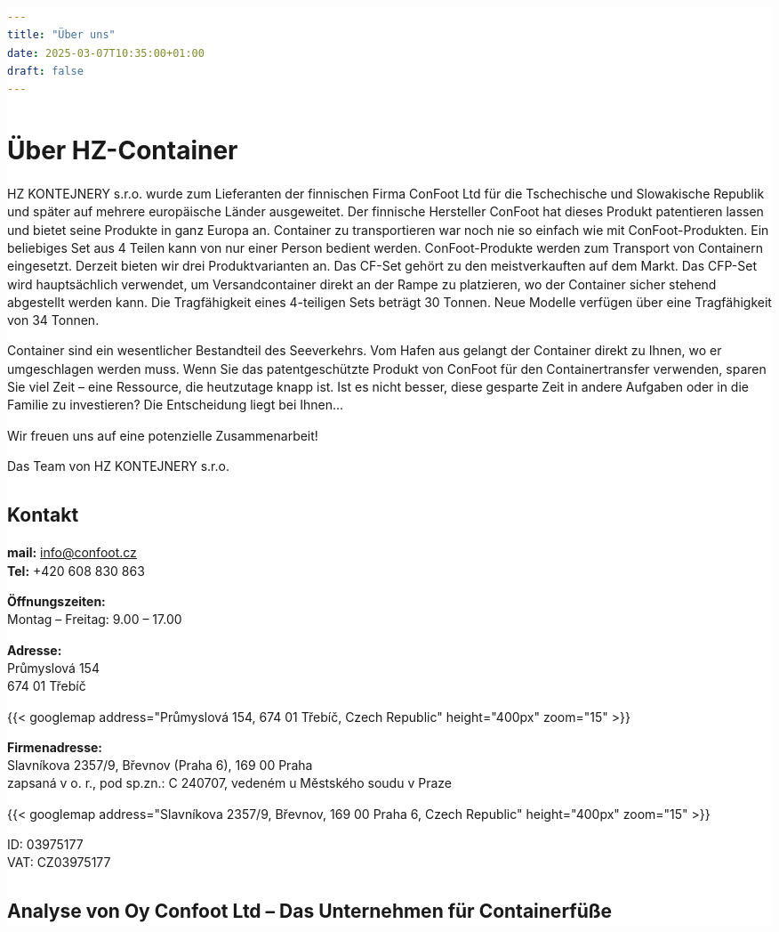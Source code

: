 ```yaml
---
title: "Über uns"
date: 2025-03-07T10:35:00+01:00
draft: false
---
```


# Über HZ-Container

HZ KONTEJNERY s.r.o. wurde zum Lieferanten der finnischen Firma ConFoot Ltd für die Tschechische und Slowakische Republik und später auf mehrere europäische Länder ausgeweitet. Der finnische Hersteller ConFoot hat dieses Produkt patentieren lassen und bietet seine Produkte in ganz Europa an. Container zu transportieren war noch nie so einfach wie mit ConFoot-Produkten. Ein beliebiges Set aus 4 Teilen kann von nur einer Person bedient werden. ConFoot-Produkte werden zum Transport von Containern eingesetzt. Derzeit bieten wir drei Produktvarianten an. Das CF-Set gehört zu den meistverkauften auf dem Markt. Das CFP-Set wird hauptsächlich verwendet, um Versandcontainer direkt an der Rampe zu platzieren, wo der Container sicher stehend abgestellt werden kann. Die Tragfähigkeit eines 4-teiligen Sets beträgt 30 Tonnen. Neue Modelle verfügen über eine Tragfähigkeit von 34 Tonnen.

Container sind ein wesentlicher Bestandteil des Seeverkehrs. Vom Hafen aus gelangt der Container direkt zu Ihnen, wo er umgeschlagen werden muss. Wenn Sie das patentgeschützte Produkt von ConFoot für den Containertransfer verwenden, sparen Sie viel Zeit – eine Ressource, die heutzutage knapp ist. Ist es nicht besser, diese gesparte Zeit in andere Aufgaben oder in die Familie zu investieren? Die Entscheidung liegt bei Ihnen...

Wir freuen uns auf eine potenzielle Zusammenarbeit!

Das Team von HZ KONTEJNERY s.r.o.

## Kontakt

**mail:** info@confoot.cz  
**Tel:** +420 608 830 863

**Öffnungszeiten:**  
Montag – Freitag: 9.00 – 17.00

**Adresse:**  
Průmyslová 154  
674 01 Třebíč

{{< googlemap address="Průmyslová 154, 674 01 Třebíč, Czech Republic" height="400px" zoom="15" >}}

**Firmenadresse:**  
Slavníkova 2357/9, Břevnov (Praha 6), 169 00 Praha  
zapsaná v o. r., pod sp.zn.: C 240707, vedeném u Městského soudu v Praze

{{< googlemap address="Slavníkova 2357/9, Břevnov, 169 00 Praha 6, Czech Republic" height="400px" zoom="15" >}}

ID: 03975177  
VAT: CZ03975177

## Analyse von Oy Confoot Ltd – Das Unternehmen für Containerfüße
